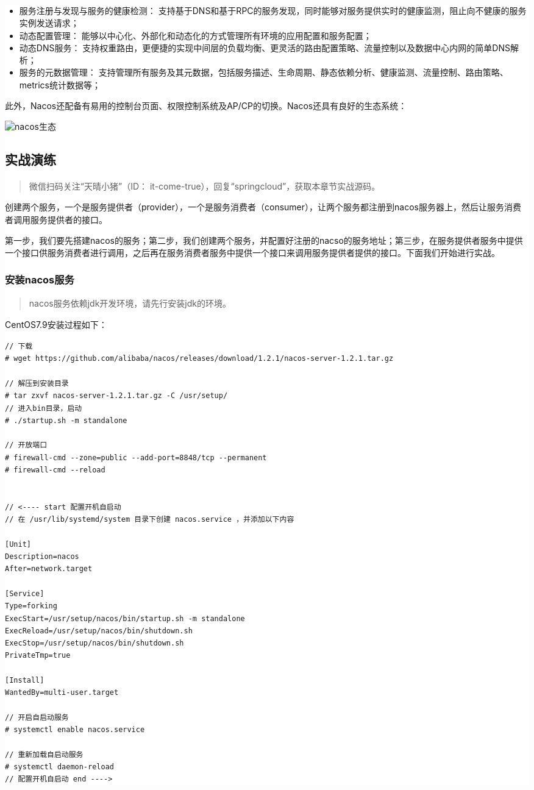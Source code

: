 - 服务注册与发现与服务的健康检测： 支持基于DNS和基于RPC的服务发现，同时能够对服务提供实时的健康监测，阻止向不健康的服务实例发送请求；
- 动态配置管理： 能够以中心化、外部化和动态化的方式管理所有环境的应用配置和服务配置；
- 动态DNS服务： 支持权重路由，更便捷的实现中间层的负载均衡、更灵活的路由配置策略、流量控制以及数据中心内网的简单DNS解析；
- 服务的元数据管理： 支持管理所有服务及其元数据，包括服务描述、生命周期、静态依赖分析、健康监测、流量控制、路由策略、metrics统计数据等；

此外，Nacos还配备有易用的控制台页面、权限控制系统及AP/CP的切换。Nacos还具有良好的生态系统：

![nacos生态](https://tianqingxiaozhu.oss-cn-shenzhen.aliyuncs.com/blog20221108121154.png)

## 实战演练

> 微信扫码关注“天晴小猪”（ID： it-come-true），回复“springcloud”，获取本章节实战源码。

创建两个服务，一个是服务提供者（provider），一个是服务消费者（consumer），让两个服务都注册到nacos服务器上，然后让服务消费者调用服务提供者的接口。

第一步，我们要先搭建nacos的服务；第二步，我们创建两个服务，并配置好注册的nacso的服务地址；第三步，在服务提供者服务中提供一个接口供服务消费者进行调用，之后再在服务消费者服务中提供一个接口来调用服务提供者提供的接口。下面我们开始进行实战。

### 安装nacos服务

> nacos服务依赖jdk开发环境，请先行安装jdk的环境。

CentOS7.9安装过程如下： 

```shell
// 下载
# wget https://github.com/alibaba/nacos/releases/download/1.2.1/nacos-server-1.2.1.tar.gz

// 解压到安装目录
# tar zxvf nacos-server-1.2.1.tar.gz -C /usr/setup/
// 进入bin目录，启动
# ./startup.sh -m standalone

// 开放端口
# firewall-cmd --zone=public --add-port=8848/tcp --permanent
# firewall-cmd --reload


// <---- start 配置开机自启动
// 在 /usr/lib/systemd/system 目录下创建 nacos.service ，并添加以下内容

[Unit]
Description=nacos
After=network.target

[Service]
Type=forking
ExecStart=/usr/setup/nacos/bin/startup.sh -m standalone
ExecReload=/usr/setup/nacos/bin/shutdown.sh
ExecStop=/usr/setup/nacos/bin/shutdown.sh
PrivateTmp=true

[Install]
WantedBy=multi-user.target

// 开启自启动服务
# systemctl enable nacos.service

// 重新加载自启动服务
# systemctl daemon-reload
// 配置开机自启动 end ---->
```
